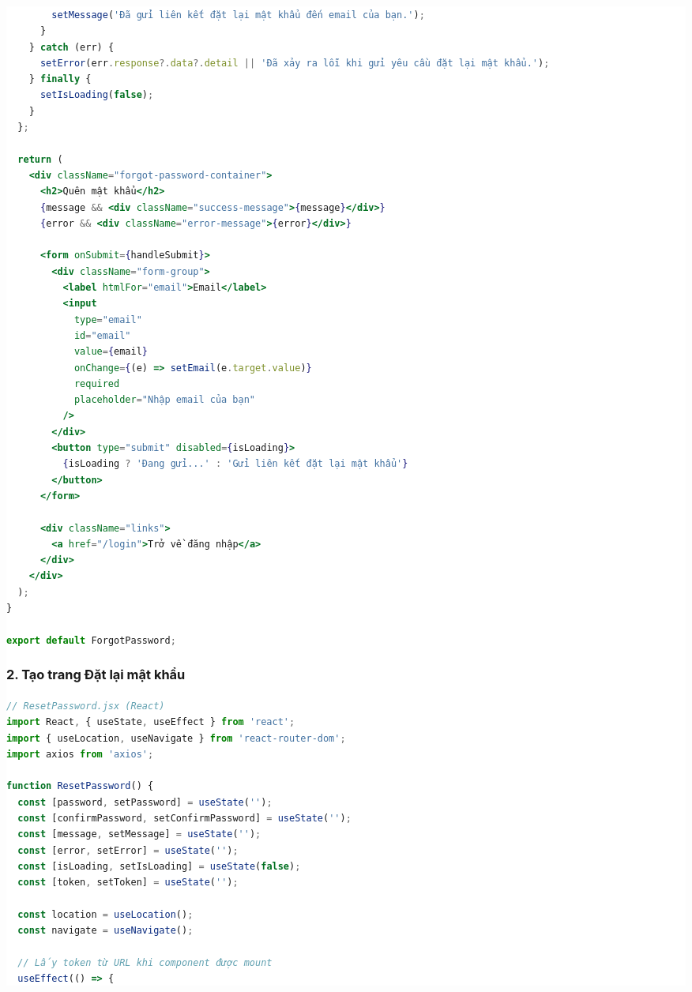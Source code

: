 ```jsx
        setMessage('Đã gửi liên kết đặt lại mật khẩu đến email của bạn.');
      }
    } catch (err) {
      setError(err.response?.data?.detail || 'Đã xảy ra lỗi khi gửi yêu cầu đặt lại mật khẩu.');
    } finally {
      setIsLoading(false);
    }
  };

  return (
    <div className="forgot-password-container">
      <h2>Quên mật khẩu</h2>
      {message && <div className="success-message">{message}</div>}
      {error && <div className="error-message">{error}</div>}
      
      <form onSubmit={handleSubmit}>
        <div className="form-group">
          <label htmlFor="email">Email</label>
          <input
            type="email"
            id="email"
            value={email}
            onChange={(e) => setEmail(e.target.value)}
            required
            placeholder="Nhập email của bạn"
          />
        </div>
        <button type="submit" disabled={isLoading}>
          {isLoading ? 'Đang gửi...' : 'Gửi liên kết đặt lại mật khẩu'}
        </button>
      </form>
      
      <div className="links">
        <a href="/login">Trở về đăng nhập</a>
      </div>
    </div>
  );
}

export default ForgotPassword;
```

### 2. Tạo trang Đặt lại mật khẩu

```jsx
// ResetPassword.jsx (React)
import React, { useState, useEffect } from 'react';
import { useLocation, useNavigate } from 'react-router-dom';
import axios from 'axios';

function ResetPassword() {
  const [password, setPassword] = useState('');
  const [confirmPassword, setConfirmPassword] = useState('');
  const [message, setMessage] = useState('');
  const [error, setError] = useState('');
  const [isLoading, setIsLoading] = useState(false);
  const [token, setToken] = useState('');
  
  const location = useLocation();
  const navigate = useNavigate();

  // Lấy token từ URL khi component được mount
  useEffect(() => {
```
